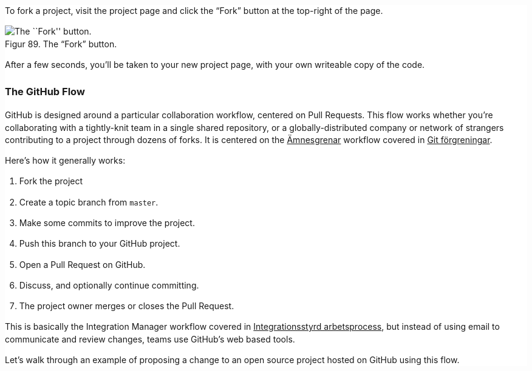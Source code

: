 <p>To fork a project, visit the project page and click the “Fork” button at the top-right of the page.</p>
</div>
<div class="imageblock">
<div class="content">
<img src="/book/sv/v2/images/forkbutton.png" alt="The ``Fork'' button.">
</div>
<div class="title">Figur 89. The “Fork” button.</div>
</div>
<div class="paragraph">
<p>After a few seconds, you’ll be taken to your new project page, with your own writeable copy of the code.</p>
</div>
</div>
<div class="sect3">
<h3 id="ch06-github_flow">The GitHub Flow</h3>
<div class="paragraph">
<p>
GitHub is designed around a particular collaboration workflow, centered on Pull Requests.
This flow works whether you’re collaborating with a tightly-knit team in a single shared repository, or a globally-distributed company or network of strangers contributing to a project through dozens of forks.
It is centered on the <a href="/book/sv/v2/ch00/_topic_branch">Ämnesgrenar</a> workflow covered in <a href="/book/sv/v2/ch00/ch03-git-branching">Git förgreningar</a>.</p>
</div>
<div class="paragraph">
<p>Here’s how it generally works:</p>
</div>
<div class="olist arabic">
<ol class="arabic">
<li>
<p>Fork the project</p>
</li>
<li>
<p>Create a topic branch from <code>master</code>.</p>
</li>
<li>
<p>Make some commits to improve the project.</p>
</li>
<li>
<p>Push this branch to your GitHub project.</p>
</li>
<li>
<p>Open a Pull Request on GitHub.</p>
</li>
<li>
<p>Discuss, and optionally continue committing.</p>
</li>
<li>
<p>The project owner merges or closes the Pull Request.</p>
</li>
</ol>
</div>
<div class="paragraph">
<p>This is basically the Integration Manager workflow covered in <a href="/book/sv/v2/ch00/_integration_manager">Integrationsstyrd arbetsprocess</a>, but instead of using email to communicate and review changes, teams use GitHub’s web based tools.</p>
</div>
<div class="paragraph">
<p>Let’s walk through an example of proposing a change to an open source project hosted on GitHub using this flow.</p>
</div>
<div class="sect4">
